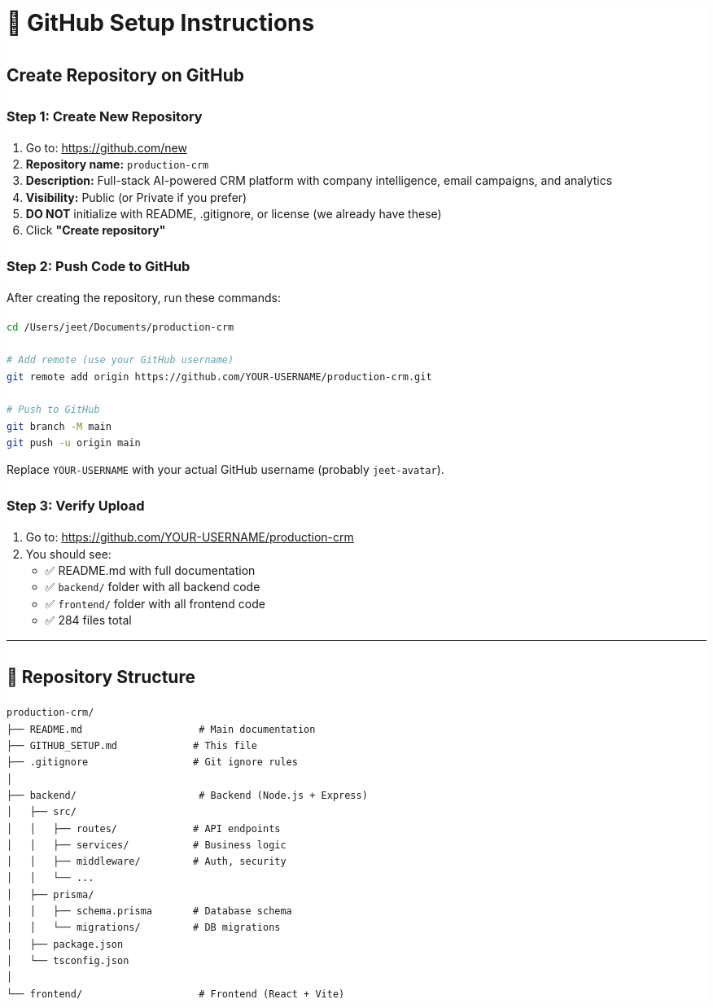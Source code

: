 # 🚀 GitHub Setup Instructions

## Create Repository on GitHub

### Step 1: Create New Repository

1. Go to: https://github.com/new
2. **Repository name:** `production-crm`
3. **Description:** Full-stack AI-powered CRM platform with company intelligence, email campaigns, and analytics
4. **Visibility:** Public (or Private if you prefer)
5. **DO NOT** initialize with README, .gitignore, or license (we already have these)
6. Click **"Create repository"**

### Step 2: Push Code to GitHub

After creating the repository, run these commands:

```bash
cd /Users/jeet/Documents/production-crm

# Add remote (use your GitHub username)
git remote add origin https://github.com/YOUR-USERNAME/production-crm.git

# Push to GitHub
git branch -M main
git push -u origin main
```

Replace `YOUR-USERNAME` with your actual GitHub username (probably `jeet-avatar`).

### Step 3: Verify Upload

1. Go to: https://github.com/YOUR-USERNAME/production-crm
2. You should see:
   - ✅ README.md with full documentation
   - ✅ `backend/` folder with all backend code
   - ✅ `frontend/` folder with all frontend code
   - ✅ 284 files total

---

## 📁 Repository Structure

```
production-crm/
├── README.md                    # Main documentation
├── GITHUB_SETUP.md             # This file
├── .gitignore                  # Git ignore rules
│
├── backend/                     # Backend (Node.js + Express)
│   ├── src/
│   │   ├── routes/             # API endpoints
│   │   ├── services/           # Business logic
│   │   ├── middleware/         # Auth, security
│   │   └── ...
│   ├── prisma/
│   │   ├── schema.prisma       # Database schema
│   │   └── migrations/         # DB migrations
│   ├── package.json
│   └── tsconfig.json
│
└── frontend/                    # Frontend (React + Vite)
```